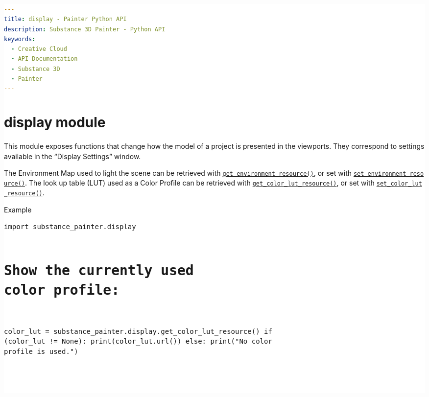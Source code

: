 ```yaml
---
title: display - Painter Python API
description: Substance 3D Painter - Python API
keywords:
  - Creative Cloud
  - API Documentation
  - Substance 3D
  - Painter
---
```







<div class="wy-grid-for-nav">


<div class="wy-nav-content">
<div class="rst-content style-external-links">

<div class="document" itemscope="itemscope" itemtype="http://schema.org/Article" role="main">
<div itemprop="articleBody">

<span id="display-module"></span><h1>display module<a class="headerlink" href="#module-substance_painter.display" title="Link to this heading"> </a></h1>
<p>This module exposes functions that change how the model of a project is presented
in the viewports. They correspond to settings available in the “Display
Settings” window.</p>
<p>The Environment Map used to light the scene can be retrieved with
<a class="reference internal" href="#substance_painter.display.get_environment_resource" title="substance_painter.display.get_environment_resource"><code class="xref py py-func docutils literal notranslate"><span class="pre">get_environment_resource()</span></code></a>, or set with <a class="reference internal" href="#substance_painter.display.set_environment_resource" title="substance_painter.display.set_environment_resource"><code class="xref py py-func docutils literal notranslate"><span class="pre">set_environment_resource()</span></code></a>.
The look up table (LUT) used as a Color Profile can be retrieved with
<a class="reference internal" href="#substance_painter.display.get_color_lut_resource" title="substance_painter.display.get_color_lut_resource"><code class="xref py py-func docutils literal notranslate"><span class="pre">get_color_lut_resource()</span></code></a>, or set with <a class="reference internal" href="#substance_painter.display.set_color_lut_resource" title="substance_painter.display.set_color_lut_resource"><code class="xref py py-func docutils literal notranslate"><span class="pre">set_color_lut_resource()</span></code></a>.</p>
<p class="rubric">Example</p>
<div class="highlight-default notranslate"><div class="highlight"><pre>import substance_painter.display

# Show the currently used color profile:
color_lut = substance_painter.display.get_color_lut_resource()
if (color_lut != None):
	print(color_lut.url())
else:
	print("No color profile is used.")
